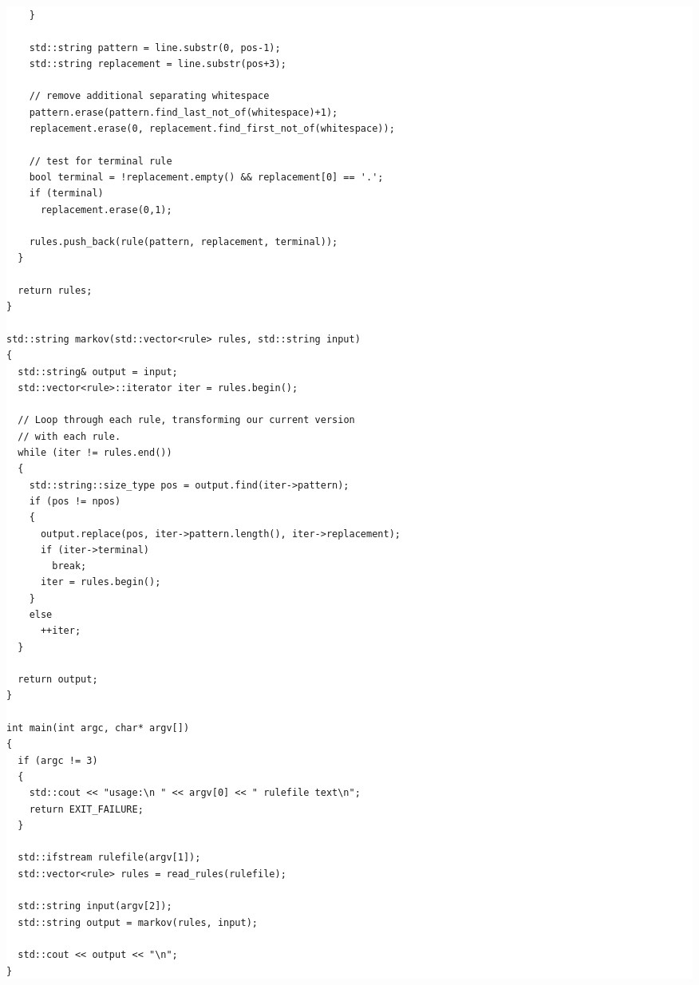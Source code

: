 ```
    }

    std::string pattern = line.substr(0, pos-1);
    std::string replacement = line.substr(pos+3);

    // remove additional separating whitespace
    pattern.erase(pattern.find_last_not_of(whitespace)+1);
    replacement.erase(0, replacement.find_first_not_of(whitespace));

    // test for terminal rule
    bool terminal = !replacement.empty() && replacement[0] == '.';
    if (terminal)
      replacement.erase(0,1);

    rules.push_back(rule(pattern, replacement, terminal));
  }

  return rules;
}

std::string markov(std::vector<rule> rules, std::string input)
{
  std::string& output = input;
  std::vector<rule>::iterator iter = rules.begin();

  // Loop through each rule, transforming our current version
  // with each rule.
  while (iter != rules.end())
  {
    std::string::size_type pos = output.find(iter->pattern);
    if (pos != npos)
    {
      output.replace(pos, iter->pattern.length(), iter->replacement);
      if (iter->terminal)
        break;
      iter = rules.begin();
    }
    else
      ++iter;
  }

  return output;
}

int main(int argc, char* argv[])
{
  if (argc != 3)
  {
    std::cout << "usage:\n " << argv[0] << " rulefile text\n";
    return EXIT_FAILURE;
  }

  std::ifstream rulefile(argv[1]);
  std::vector<rule> rules = read_rules(rulefile);

  std::string input(argv[2]);
  std::string output = markov(rules, input);

  std::cout << output << "\n";
}
```

